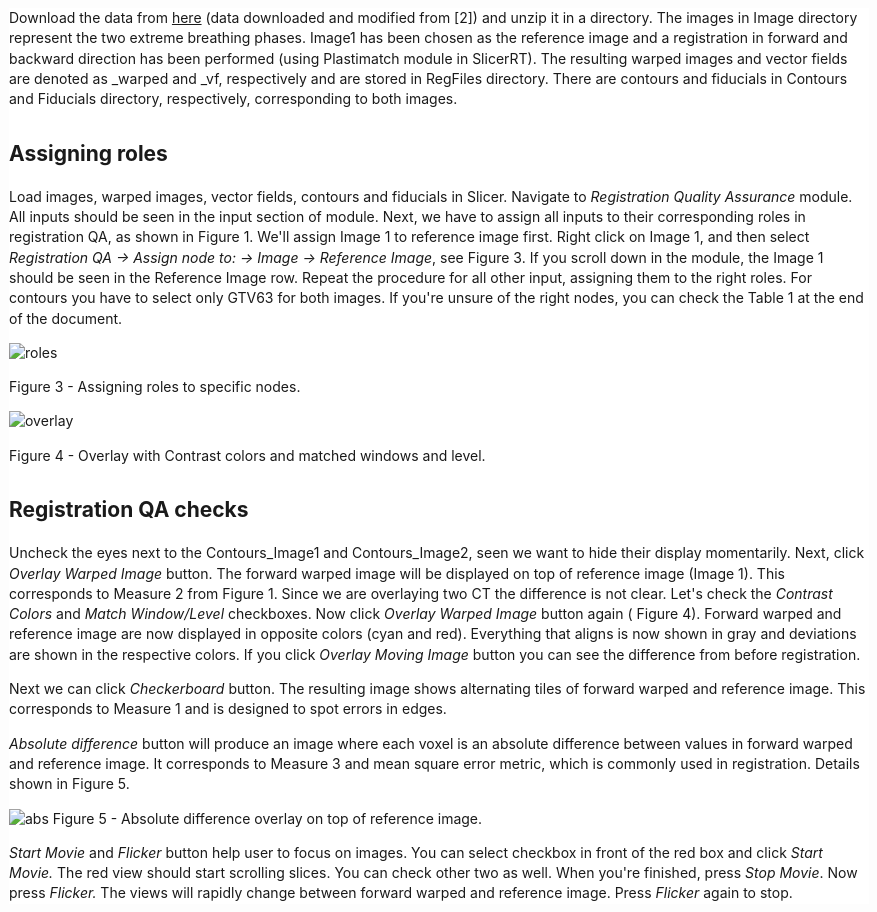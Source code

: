 Download the data from [here](https://drive.google.com/open?id=1IiWPDabToNErSbWfsxClNGG6Q4b2ZsdW) (data downloaded and modified from [2])
and unzip it in a directory. The images in Image directory represent the two extreme breathing phases. Image1 has been chosen as the reference image and a registration in forward and backward direction has been performed (using Plastimatch module in SlicerRT). The resulting warped images and vector fields are denoted as \_warped and \_vf, respectively and are stored in RegFiles directory. There are contours and fiducials in Contours and Fiducials directory, respectively, corresponding to both images.

## Assigning roles

Load images, warped images, vector fields, contours and fiducials in Slicer. Navigate to _Registration Quality Assurance_ module. All inputs should be seen in the input section of module. Next, we have to assign all inputs to their corresponding roles in registration QA, as shown in Figure 1. We&#39;ll assign Image 1 to reference image first. Right click on Image 1, and then select _Registration QA -&gt; Assign node to: -&gt; Image -&gt; Reference Image_, see Figure 3. If you scroll down in the module, the Image 1 should be seen in the Reference Image row. Repeat the procedure for all other input, assigning them to the right roles. For contours you have to select only GTV63 for both images. If you&#39;re unsure of the right nodes, you can check the Table 1 at the end of the document.

![roles](https://github.com/gsi-biomotion/SlicerRegistrationQA/blob/master/Screenshots/SpecifyRoles.png "Assing roles to nodes")

Figure 3 - Assigning roles to specific nodes.

![overlay](https://github.com/gsi-biomotion/SlicerRegistrationQA/blob/master/Screenshots/ContrastColorsOverlay.png "Overlay images with contrast colors")

Figure 4 - Overlay with Contrast colors and matched windows and level.

## Registration QA checks

Uncheck the eyes next to the Contours\_Image1 and Contours\_Image2, seen we want to hide their display momentarily.  Next, click _Overlay Warped Image_ button. The forward warped image will be displayed on top of reference image (Image 1). This corresponds to Measure 2 from Figure 1. Since we are overlaying two CT the difference is not clear. Let&#39;s check the _Contrast Colors_ and _Match Window/Level_ checkboxes. Now click _Overlay Warped Image_ button again ( Figure 4). Forward warped and reference image are now displayed in opposite colors (cyan and red). Everything that aligns is now shown in gray and deviations are shown in the respective colors. If you click _Overlay Moving Image_ button you can see the difference from before registration.

Next we can click _Checkerboard_ button. The resulting image shows alternating tiles of forward warped and reference image. This corresponds to Measure 1 and is designed to spot errors in edges.

_Absolute difference_ button will produce an image where each voxel is an absolute difference between values in forward warped and reference image. It corresponds to Measure 3 and mean square error metric, which is commonly used in registration. Details shown in Figure 5.

![abs](https://github.com/gsi-biomotion/SlicerRegistrationQA/blob/master/Screenshots/AbsoluteDifference.png "Absolute Difference example")
Figure 5 - Absolute difference overlay on top of reference image.

_Start Movie_ and _Flicker_ button help user to focus on images. You can select checkbox in front of the red box and click _Start Movie._ The red view should start scrolling slices. You can check other two as well. When you&#39;re finished, press _Stop Movie_. Now press _Flicker._ The views will rapidly change between forward warped and reference image. Press _Flicker_ again to stop.
